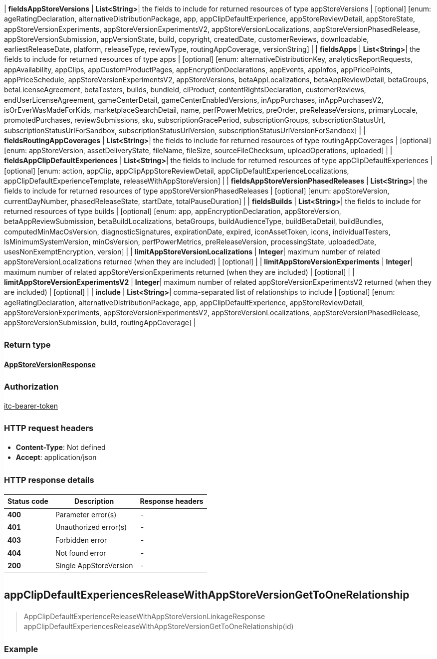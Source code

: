 | **fieldsAppStoreVersions** | **List&lt;String&gt;**| the fields to include for returned resources of type appStoreVersions | [optional] [enum: ageRatingDeclaration, alternativeDistributionPackage, app, appClipDefaultExperience, appStoreReviewDetail, appStoreState, appStoreVersionExperiments, appStoreVersionExperimentsV2, appStoreVersionLocalizations, appStoreVersionPhasedRelease, appStoreVersionSubmission, appVersionState, build, copyright, createdDate, customerReviews, downloadable, earliestReleaseDate, platform, releaseType, reviewType, routingAppCoverage, versionString] |
| **fieldsApps** | **List&lt;String&gt;**| the fields to include for returned resources of type apps | [optional] [enum: alternativeDistributionKey, analyticsReportRequests, appAvailability, appClips, appCustomProductPages, appEncryptionDeclarations, appEvents, appInfos, appPricePoints, appPriceSchedule, appStoreVersionExperimentsV2, appStoreVersions, betaAppLocalizations, betaAppReviewDetail, betaGroups, betaLicenseAgreement, betaTesters, builds, bundleId, ciProduct, contentRightsDeclaration, customerReviews, endUserLicenseAgreement, gameCenterDetail, gameCenterEnabledVersions, inAppPurchases, inAppPurchasesV2, isOrEverWasMadeForKids, marketplaceSearchDetail, name, perfPowerMetrics, preOrder, preReleaseVersions, primaryLocale, promotedPurchases, reviewSubmissions, sku, subscriptionGracePeriod, subscriptionGroups, subscriptionStatusUrl, subscriptionStatusUrlForSandbox, subscriptionStatusUrlVersion, subscriptionStatusUrlVersionForSandbox] |
| **fieldsRoutingAppCoverages** | **List&lt;String&gt;**| the fields to include for returned resources of type routingAppCoverages | [optional] [enum: appStoreVersion, assetDeliveryState, fileName, fileSize, sourceFileChecksum, uploadOperations, uploaded] |
| **fieldsAppClipDefaultExperiences** | **List&lt;String&gt;**| the fields to include for returned resources of type appClipDefaultExperiences | [optional] [enum: action, appClip, appClipAppStoreReviewDetail, appClipDefaultExperienceLocalizations, appClipDefaultExperienceTemplate, releaseWithAppStoreVersion] |
| **fieldsAppStoreVersionPhasedReleases** | **List&lt;String&gt;**| the fields to include for returned resources of type appStoreVersionPhasedReleases | [optional] [enum: appStoreVersion, currentDayNumber, phasedReleaseState, startDate, totalPauseDuration] |
| **fieldsBuilds** | **List&lt;String&gt;**| the fields to include for returned resources of type builds | [optional] [enum: app, appEncryptionDeclaration, appStoreVersion, betaAppReviewSubmission, betaBuildLocalizations, betaGroups, buildAudienceType, buildBetaDetail, buildBundles, computedMinMacOsVersion, diagnosticSignatures, expirationDate, expired, iconAssetToken, icons, individualTesters, lsMinimumSystemVersion, minOsVersion, perfPowerMetrics, preReleaseVersion, processingState, uploadedDate, usesNonExemptEncryption, version] |
| **limitAppStoreVersionLocalizations** | **Integer**| maximum number of related appStoreVersionLocalizations returned (when they are included) | [optional] |
| **limitAppStoreVersionExperiments** | **Integer**| maximum number of related appStoreVersionExperiments returned (when they are included) | [optional] |
| **limitAppStoreVersionExperimentsV2** | **Integer**| maximum number of related appStoreVersionExperimentsV2 returned (when they are included) | [optional] |
| **include** | **List&lt;String&gt;**| comma-separated list of relationships to include | [optional] [enum: ageRatingDeclaration, alternativeDistributionPackage, app, appClipDefaultExperience, appStoreReviewDetail, appStoreVersionExperiments, appStoreVersionExperimentsV2, appStoreVersionLocalizations, appStoreVersionPhasedRelease, appStoreVersionSubmission, build, routingAppCoverage] |

### Return type

[**AppStoreVersionResponse**](AppStoreVersionResponse.md)

### Authorization

[itc-bearer-token](../README.md#itc-bearer-token)

### HTTP request headers

- **Content-Type**: Not defined
- **Accept**: application/json

### HTTP response details
| Status code | Description | Response headers |
|-------------|-------------|------------------|
| **400** | Parameter error(s) |  -  |
| **401** | Unauthorized error(s) |  -  |
| **403** | Forbidden error |  -  |
| **404** | Not found error |  -  |
| **200** | Single AppStoreVersion |  -  |


## appClipDefaultExperiencesReleaseWithAppStoreVersionGetToOneRelationship

> AppClipDefaultExperienceReleaseWithAppStoreVersionLinkageResponse appClipDefaultExperiencesReleaseWithAppStoreVersionGetToOneRelationship(id)



### Example
